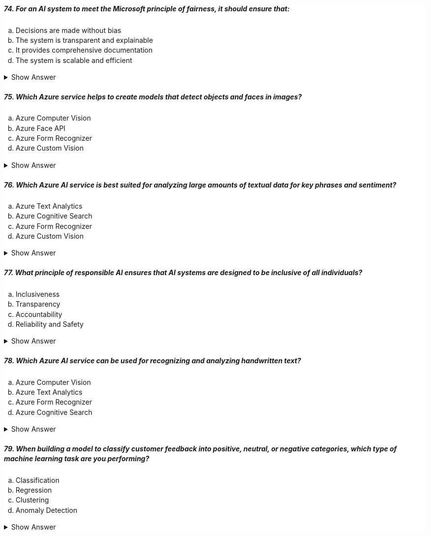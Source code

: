 
<h5>74. For an AI system to meet the Microsoft principle of fairness, it should ensure that:</h5>
<ol type='a'>
  <li>Decisions are made without bias</li>
  <li>The system is transparent and explainable</li>
  <li>It provides comprehensive documentation</li>
  <li>The system is scalable and efficient</li>
</ol>
<details><summary>Show Answer</summary></details>


<h5>75. Which Azure service helps to create models that detect objects and faces in images?</h5>
<ol type='a'>
  <li>Azure Computer Vision</li>
  <li>Azure Face API</li>
  <li>Azure Form Recognizer</li>
  <li>Azure Custom Vision</li>
</ol>
<details><summary>Show Answer</summary></details>


<h5>76. Which Azure AI service is best suited for analyzing large amounts of textual data for key phrases and sentiment?</h5>
<ol type='a'>
  <li>Azure Text Analytics</li>
  <li>Azure Cognitive Search</li>
  <li>Azure Form Recognizer</li>
  <li>Azure Custom Vision</li>
</ol>
<details><summary>Show Answer</summary></details>


<h5>77. What principle of responsible AI ensures that AI systems are designed to be inclusive of all individuals?</h5>
<ol type='a'>
  <li>Inclusiveness</li>
  <li>Transparency</li>
  <li>Accountability</li>
  <li>Reliability and Safety</li>
</ol>
<details><summary>Show Answer</summary></details>


<h5>78. Which Azure AI service can be used for recognizing and analyzing handwritten text?</h5>
<ol type='a'>
  <li>Azure Computer Vision</li>
  <li>Azure Text Analytics</li>
  <li>Azure Form Recognizer</li>
  <li>Azure Cognitive Search</li>
</ol>
<details><summary>Show Answer</summary></details>


<h5>79. When building a model to classify customer feedback into positive, neutral, or negative categories, which type of machine learning task are you performing?</h5>
<ol type='a'>
  <li>Classification</li>
  <li>Regression</li>
  <li>Clustering</li>
  <li>Anomaly Detection</li>
</ol>
<details><summary>Show Answer</summary></details>
